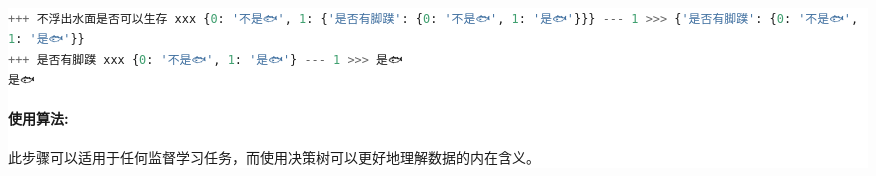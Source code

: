 ```python

```

```python
+++ 不浮出水面是否可以生存 xxx {0: '不是🐟', 1: {'是否有脚蹼': {0: '不是🐟', 1: '是🐟'}}} --- 1 >>> {'是否有脚蹼': {0: '不是🐟', 1: '是🐟'}}  
+++ 是否有脚蹼 xxx {0: '不是🐟', 1: '是🐟'} --- 1 >>> 是🐟
是🐟
```

#### 使用算法:

此步骤可以适用于任何监督学习任务，而使用决策树可以更好地理解数据的内在含义。